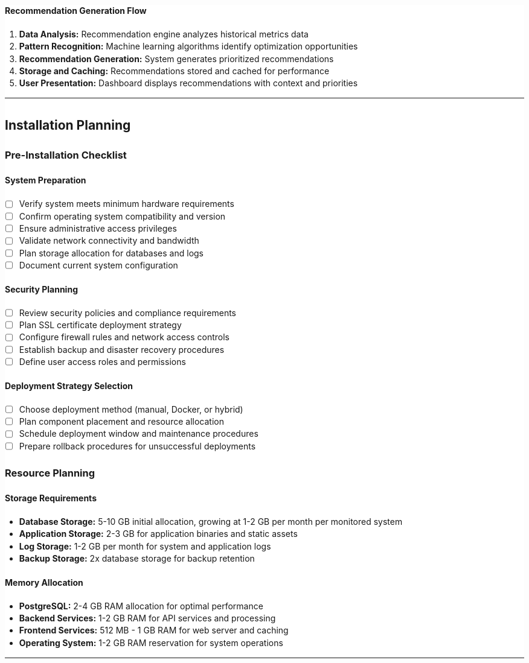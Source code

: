 #### Recommendation Generation Flow
1. **Data Analysis:** Recommendation engine analyzes historical metrics data
2. **Pattern Recognition:** Machine learning algorithms identify optimization opportunities
3. **Recommendation Generation:** System generates prioritized recommendations
4. **Storage and Caching:** Recommendations stored and cached for performance
5. **User Presentation:** Dashboard displays recommendations with context and priorities

---

## Installation Planning

### Pre-Installation Checklist

#### System Preparation
- [ ] Verify system meets minimum hardware requirements
- [ ] Confirm operating system compatibility and version
- [ ] Ensure administrative access privileges
- [ ] Validate network connectivity and bandwidth
- [ ] Plan storage allocation for databases and logs
- [ ] Document current system configuration

#### Security Planning
- [ ] Review security policies and compliance requirements
- [ ] Plan SSL certificate deployment strategy
- [ ] Configure firewall rules and network access controls
- [ ] Establish backup and disaster recovery procedures
- [ ] Define user access roles and permissions

#### Deployment Strategy Selection
- [ ] Choose deployment method (manual, Docker, or hybrid)
- [ ] Plan component placement and resource allocation
- [ ] Schedule deployment window and maintenance procedures
- [ ] Prepare rollback procedures for unsuccessful deployments

### Resource Planning

#### Storage Requirements
- **Database Storage:** 5-10 GB initial allocation, growing at 1-2 GB per month per monitored system
- **Application Storage:** 2-3 GB for application binaries and static assets
- **Log Storage:** 1-2 GB per month for system and application logs
- **Backup Storage:** 2x database storage for backup retention

#### Memory Allocation
- **PostgreSQL:** 2-4 GB RAM allocation for optimal performance
- **Backend Services:** 1-2 GB RAM for API services and processing
- **Frontend Services:** 512 MB - 1 GB RAM for web server and caching
- **Operating System:** 1-2 GB RAM reservation for system operations

---
